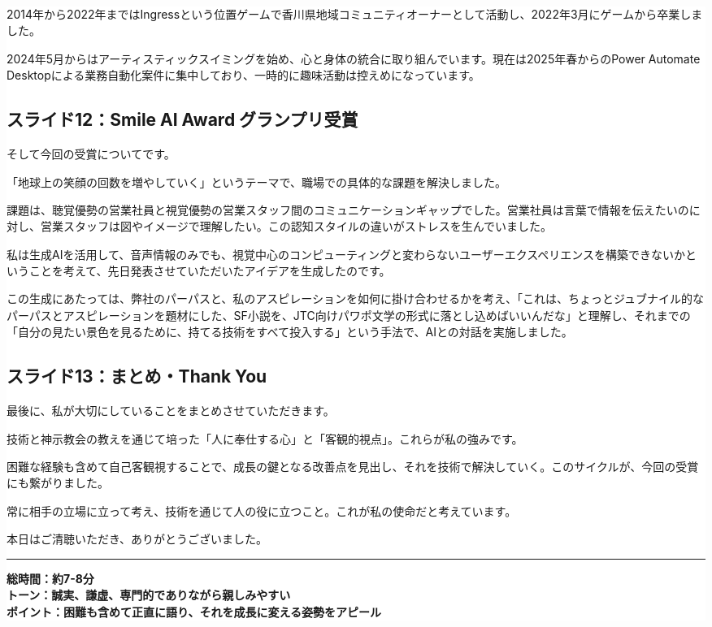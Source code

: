 2014年から2022年まではIngressという位置ゲームで香川県地域コミュニティオーナーとして活動し、2022年3月にゲームから卒業しました。

2024年5月からはアーティスティックスイミングを始め、心と身体の統合に取り組んでいます。現在は2025年春からのPower Automate Desktopによる業務自動化案件に集中しており、一時的に趣味活動は控えめになっています。

## スライド12：Smile AI Award グランプリ受賞 

そして今回の受賞についてです。

「地球上の笑顔の回数を増やしていく」というテーマで、職場での具体的な課題を解決しました。

課題は、聴覚優勢の営業社員と視覚優勢の営業スタッフ間のコミュニケーションギャップでした。営業社員は言葉で情報を伝えたいのに対し、営業スタッフは図やイメージで理解したい。この認知スタイルの違いがストレスを生んでいました。

私は生成AIを活用して、音声情報のみでも、視覚中心のコンピューティングと変わらないユーザーエクスペリエンスを構築できないかということを考えて、先日発表させていただいたアイデアを生成したのです。

この生成にあたっては、弊社のパーパスと、私のアスピレーションを如何に掛け合わせるかを考え、「これは、ちょっとジュブナイル的なパーパスとアスピレーションを題材にした、SF小説を、JTC向けパワポ文学の形式に落とし込めばいいんだな」と理解し、それまでの「自分の見たい景色を見るために、持てる技術をすべて投入する」という手法で、AIとの対話を実施しました。

## スライド13：まとめ・Thank You 

最後に、私が大切にしていることをまとめさせていただきます。

技術と神示教会の教えを通じて培った「人に奉仕する心」と「客観的視点」。これらが私の強みです。

困難な経験も含めて自己客観視することで、成長の鍵となる改善点を見出し、それを技術で解決していく。このサイクルが、今回の受賞にも繋がりました。

常に相手の立場に立って考え、技術を通じて人の役に立つこと。これが私の使命だと考えています。

本日はご清聴いただき、ありがとうございました。

---

**総時間：約7-8分**  
**トーン：誠実、謙虚、専門的でありながら親しみやすい**  
**ポイント：困難も含めて正直に語り、それを成長に変える姿勢をアピール**